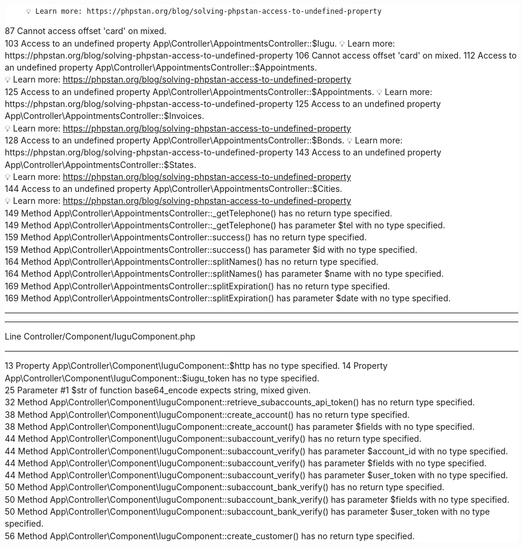          💡 Learn more: https://phpstan.org/blog/solving-phpstan-access-to-undefined-property                            
  87     Cannot access offset 'card' on mixed.                                                                          
  103    Access to an undefined property App\Controller\AppointmentsController::$Iugu.                                  
         💡 Learn more: https://phpstan.org/blog/solving-phpstan-access-to-undefined-property                            
  106    Cannot access offset 'card' on mixed.                                                                          
  112    Access to an undefined property App\Controller\AppointmentsController::$Appointments.                          
         💡 Learn more: https://phpstan.org/blog/solving-phpstan-access-to-undefined-property                            
  125    Access to an undefined property App\Controller\AppointmentsController::$Appointments.                          
         💡 Learn more: https://phpstan.org/blog/solving-phpstan-access-to-undefined-property                            
  125    Access to an undefined property App\Controller\AppointmentsController::$Invoices.                              
         💡 Learn more: https://phpstan.org/blog/solving-phpstan-access-to-undefined-property                            
  128    Access to an undefined property App\Controller\AppointmentsController::$Bonds.                                 
         💡 Learn more: https://phpstan.org/blog/solving-phpstan-access-to-undefined-property                            
  143    Access to an undefined property App\Controller\AppointmentsController::$States.                                
         💡 Learn more: https://phpstan.org/blog/solving-phpstan-access-to-undefined-property                            
  144    Access to an undefined property App\Controller\AppointmentsController::$Cities.                                
         💡 Learn more: https://phpstan.org/blog/solving-phpstan-access-to-undefined-property                            
  149    Method App\Controller\AppointmentsController::_getTelephone() has no return type specified.                    
  149    Method App\Controller\AppointmentsController::_getTelephone() has parameter $tel with no type specified.       
  159    Method App\Controller\AppointmentsController::success() has no return type specified.                          
  159    Method App\Controller\AppointmentsController::success() has parameter $id with no type specified.              
  164    Method App\Controller\AppointmentsController::splitNames() has no return type specified.                       
  164    Method App\Controller\AppointmentsController::splitNames() has parameter $name with no type specified.         
  169    Method App\Controller\AppointmentsController::splitExpiration() has no return type specified.                  
  169    Method App\Controller\AppointmentsController::splitExpiration() has parameter $date with no type specified.    
 ------ --------------------------------------------------------------------------------------------------------------- 

 ------ ------------------------------------------------------------------------------------------------------------------------------ 
  Line   Controller/Component/IuguComponent.php                                                                                        
 ------ ------------------------------------------------------------------------------------------------------------------------------ 
  13     Property App\Controller\Component\IuguComponent::$http has no type specified.                                                 
  14     Property App\Controller\Component\IuguComponent::$iugu_token has no type specified.                                           
  25     Parameter #1 $str of function base64_encode expects string, mixed given.                                                      
  32     Method App\Controller\Component\IuguComponent::retrieve_subaccounts_api_token() has no return type specified.                 
  38     Method App\Controller\Component\IuguComponent::create_account() has no return type specified.                                 
  38     Method App\Controller\Component\IuguComponent::create_account() has parameter $fields with no type specified.                 
  44     Method App\Controller\Component\IuguComponent::subaccount_verify() has no return type specified.                              
  44     Method App\Controller\Component\IuguComponent::subaccount_verify() has parameter $account_id with no type specified.          
  44     Method App\Controller\Component\IuguComponent::subaccount_verify() has parameter $fields with no type specified.              
  44     Method App\Controller\Component\IuguComponent::subaccount_verify() has parameter $user_token with no type specified.          
  50     Method App\Controller\Component\IuguComponent::subaccount_bank_verify() has no return type specified.                         
  50     Method App\Controller\Component\IuguComponent::subaccount_bank_verify() has parameter $fields with no type specified.         
  50     Method App\Controller\Component\IuguComponent::subaccount_bank_verify() has parameter $user_token with no type specified.     
  56     Method App\Controller\Component\IuguComponent::create_customer() has no return type specified.                                